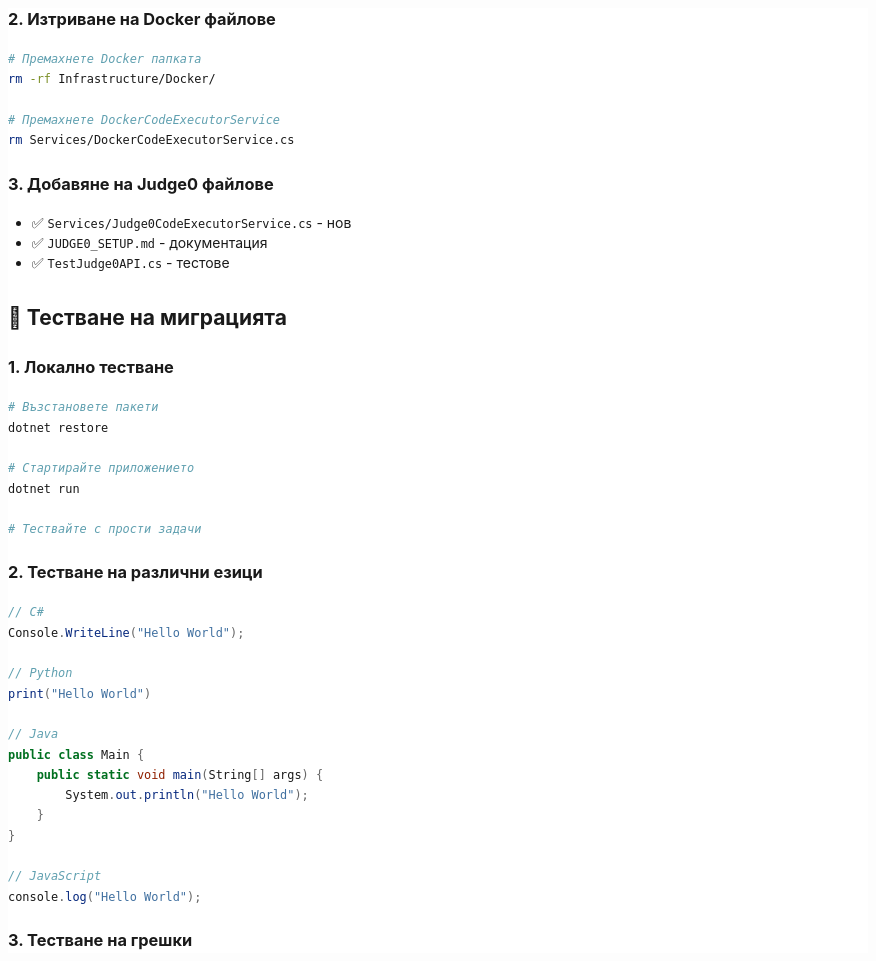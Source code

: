 ### 2. Изтриване на Docker файлове

```bash
# Премахнете Docker папката
rm -rf Infrastructure/Docker/

# Премахнете DockerCodeExecutorService
rm Services/DockerCodeExecutorService.cs
```

### 3. Добавяне на Judge0 файлове

- ✅ `Services/Judge0CodeExecutorService.cs` - нов
- ✅ `JUDGE0_SETUP.md` - документация
- ✅ `TestJudge0API.cs` - тестове

## 🧪 Тестване на миграцията

### 1. Локално тестване

```bash
# Възстановете пакети
dotnet restore

# Стартирайте приложението
dotnet run

# Тествайте с прости задачи
```

### 2. Тестване на различни езици

```csharp
// C#
Console.WriteLine("Hello World");

// Python
print("Hello World")

// Java
public class Main {
    public static void main(String[] args) {
        System.out.println("Hello World");
    }
}

// JavaScript
console.log("Hello World");
```

### 3. Тестване на грешки
